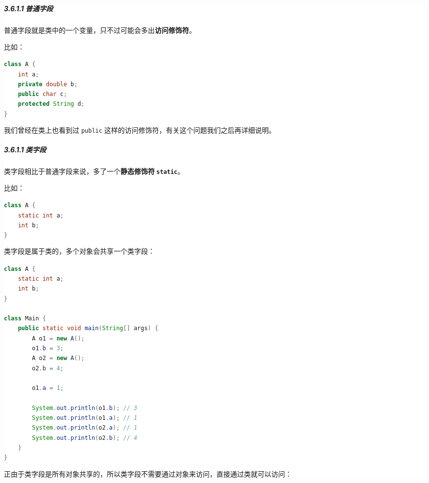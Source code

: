 ##### 3.6.1.1 普通字段

普通字段就是类中的一个变量，只不过可能会多出**访问修饰符**。

比如：

```java
class A {
    int a;
    private double b;
    public char c;
    protected String d;
}
```

我们曾经在类上也看到过 `public` 这样的访问修饰符，有关这个问题我们之后再详细说明。

##### 3.6.1.1 类字段

类字段相比于普通字段来说，多了一个**静态修饰符 `static`**。

比如：

```java
class A {
    static int a;
    int b;
}
```

类字段是属于类的，多个对象会共享一个类字段：

```java
class A {
    static int a;
    int b;
}

class Main {
    public static void main(String[] args) {
        A o1 = new A();
        o1.b = 3;
        A o2 = new A();
        o2.b = 4;
        
       	o1.a = 1;
        
        System.out.println(o1.b); // 3
        System.out.println(o1.a); // 1
        System.out.println(o2.a); // 1
        System.out.println(o2.b); // 4
    }
}
```

正由于类字段是所有对象共享的，所以类字段不需要通过对象来访问，直接通过类就可以访问：
